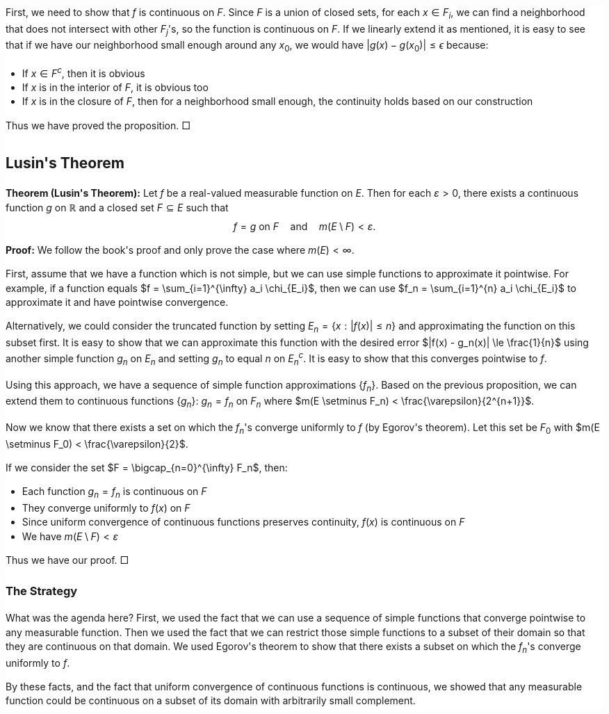 First, we need to show that $f$ is continuous on $F$. Since $F$ is a union of closed sets, for each $x \in F_i$, we can find a neighborhood that does not intersect with other $F_j$'s, so the function is continuous on $F$. If we linearly extend it as mentioned, it is easy to see that if we have our neighborhood small enough around any $x_0$, we would have $|g(x) - g(x_0)| \le \epsilon$ because:
- If $x \in F^c$, then it is obvious
- If $x$ is in the interior of $F$, it is obvious too  
- If $x$ is in the closure of $F$, then for a neighborhood small enough, the continuity holds based on our construction

Thus we have proved the proposition. □

## Lusin's Theorem

**Theorem (Lusin's Theorem):** Let $f$ be a real-valued measurable function on $E$. Then for each $\varepsilon > 0$, there exists a continuous function $g$ on $\mathbb{R}$ and a closed set $F \subseteq E$ such that
$$f = g \text{ on } F \quad \text{and} \quad m(E \setminus F) < \varepsilon.$$

**Proof:** We follow the book's proof and only prove the case where $m(E) < \infty$.

First, assume that we have a function which is not simple, but we can use simple functions to approximate it pointwise. For example, if a function equals $f = \sum_{i=1}^{\infty} a_i \chi_{E_i}$, then we can use $f_n = \sum_{i=1}^{n} a_i \chi_{E_i}$ to approximate it and have pointwise convergence.

Alternatively, we could consider the truncated function by setting $E_n = \{x : |f(x)| \leq n\}$ and approximating the function on this subset first. 
It is easy to show that we can approximate this function with the desired error $|f(x) - g_n(x)| \le \frac{1}{n}$ using another simple function $g_n$ on $E_n$ and setting $g_n$ to equal $n$ on $E_n^c$.
 It is easy to show that this converges pointwise to $f$.

Using this approach, we have a sequence of simple function approximations $\{f_n\}$. Based on the previous proposition, we can extend them to continuous functions $\{g_n\}$: $g_n = f_n$ on $F_n$ where $m(E \setminus F_n) < \frac{\varepsilon}{2^{n+1}}$.

Now we know that there exists a set on which the $f_n$'s converge uniformly to $f$ (by Egorov's theorem). Let this set be $F_0$ with $m(E \setminus F_0) < \frac{\varepsilon}{2}$.

If we consider the set $F = \bigcap_{n=0}^{\infty} F_n$, then:
- Each function $g_n = f_n$ is continuous on $F$ 
- They converge uniformly to $f(x)$ on $F$
- Since uniform convergence of continuous functions preserves continuity, $f(x)$ is continuous on $F$
- We have $m(E \setminus F) < \varepsilon$

Thus we have our proof. □

### The Strategy

What was the agenda here? First, we used the fact that we can use a sequence of simple functions that converge pointwise to any measurable function. Then we used the fact that we can restrict those simple functions to a subset of their domain so that they are continuous on that domain. We used Egorov's theorem to show that there exists a subset on which the $f_n$'s converge uniformly to $f$.

By these facts, and the fact that uniform convergence of continuous functions is continuous, we showed that any measurable function could be continuous on a subset of its domain with arbitrarily small complement.
